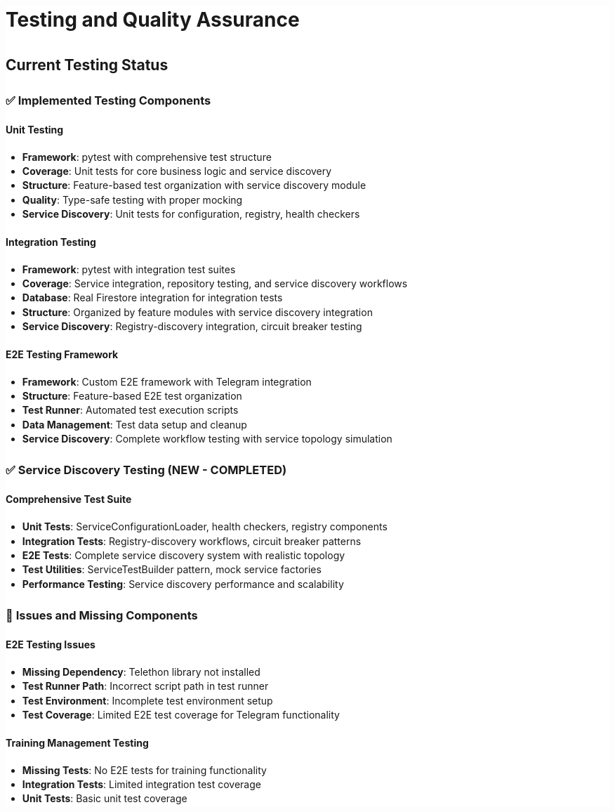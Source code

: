 # Testing and Quality Assurance

## Current Testing Status

### ✅ **Implemented Testing Components**

#### Unit Testing
- **Framework**: pytest with comprehensive test structure
- **Coverage**: Unit tests for core business logic and service discovery
- **Structure**: Feature-based test organization with service discovery module
- **Quality**: Type-safe testing with proper mocking
- **Service Discovery**: Unit tests for configuration, registry, health checkers

#### Integration Testing
- **Framework**: pytest with integration test suites
- **Coverage**: Service integration, repository testing, and service discovery workflows
- **Database**: Real Firestore integration for integration tests
- **Structure**: Organized by feature modules with service discovery integration
- **Service Discovery**: Registry-discovery integration, circuit breaker testing

#### E2E Testing Framework
- **Framework**: Custom E2E framework with Telegram integration
- **Structure**: Feature-based E2E test organization
- **Test Runner**: Automated test execution scripts
- **Data Management**: Test data setup and cleanup
- **Service Discovery**: Complete workflow testing with service topology simulation

### ✅ **Service Discovery Testing (NEW - COMPLETED)**

#### Comprehensive Test Suite
- **Unit Tests**: ServiceConfigurationLoader, health checkers, registry components
- **Integration Tests**: Registry-discovery workflows, circuit breaker patterns
- **E2E Tests**: Complete service discovery system with realistic topology
- **Test Utilities**: ServiceTestBuilder pattern, mock service factories
- **Performance Testing**: Service discovery performance and scalability

### 🚧 **Issues and Missing Components**

#### E2E Testing Issues
- **Missing Dependency**: Telethon library not installed
- **Test Runner Path**: Incorrect script path in test runner
- **Test Environment**: Incomplete test environment setup
- **Test Coverage**: Limited E2E test coverage for Telegram functionality

#### Training Management Testing
- **Missing Tests**: No E2E tests for training functionality
- **Integration Tests**: Limited integration test coverage
- **Unit Tests**: Basic unit test coverage
